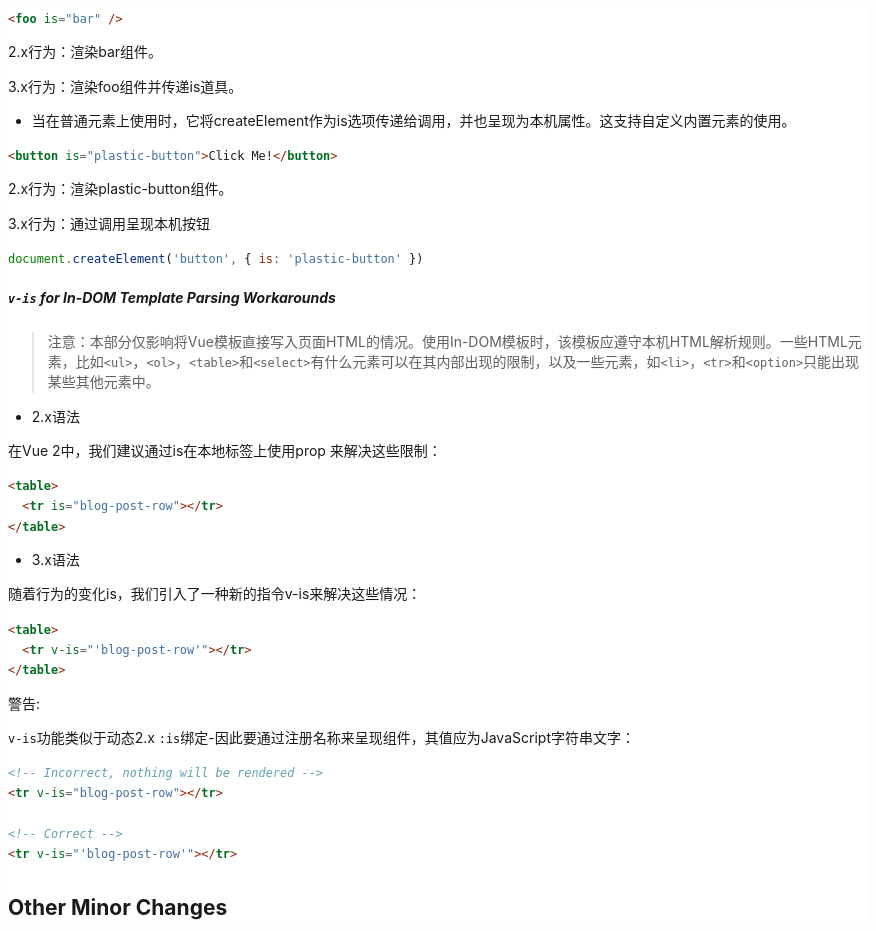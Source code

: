 ```html
<foo is="bar" />
``` 

2.x行为：渲染bar组件。

3.x行为：渲染foo组件并传递is道具。


- 当在普通元素上使用时，它将createElement作为is选项传递给调用，并也呈现为本机属性。这支持自定义内置元素的使用。

```html
<button is="plastic-button">Click Me!</button>
```

2.x行为：渲染plastic-button组件。

3.x行为：通过调用呈现本机按钮

```javascript
document.createElement('button', { is: 'plastic-button' })
```

##### `v-is` for In-DOM Template Parsing Workarounds

>注意：本部分仅影响将Vue模板直接写入页面HTML的情况。使用In-DOM模板时，该模板应遵守本机HTML解析规则。一些HTML元素，比如`<ul>`，`<ol>`，`<table>`和`<select>`有什么元素可以在其内部出现的限制，以及一些元素，如`<li>`，`<tr>`和`<option>`只能出现某些其他元素中。

- 2.x语法

在Vue 2中，我们建议通过is在本地标签上使用prop 来解决这些限制：

```html
<table>
  <tr is="blog-post-row"></tr>
</table>
```

- 3.x语法

随着行为的变化is，我们引入了一种新的指令v-is来解决这些情况：

```html
<table>
  <tr v-is="'blog-post-row'"></tr>
</table>
```

警告:

`v-is`功能类似于动态2.x `:is`绑定-因此要通过注册名称来呈现组件，其值应为JavaScript字符串文字：

```html
<!-- Incorrect, nothing will be rendered -->
<tr v-is="blog-post-row"></tr>

<!-- Correct -->
<tr v-is="'blog-post-row'"></tr>
```

## Other Minor Changes
